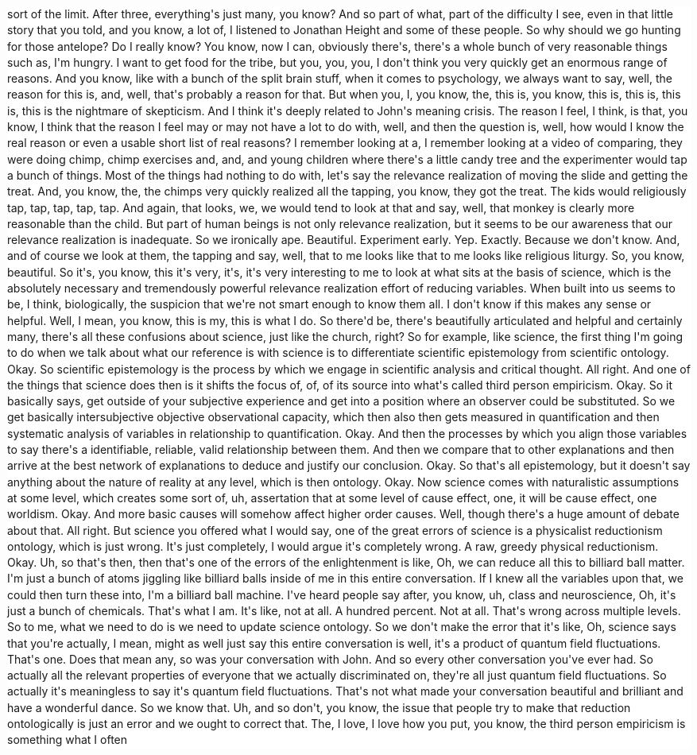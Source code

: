 sort of the limit. After three, everything's just many, you know? And so part of what, part of the difficulty I see, even in that little story that you told, and you know, a lot of, I listened to Jonathan Height and some of these people. So why should we go hunting for those antelope? Do I really know? You know, now I can, obviously there's, there's a whole bunch of very reasonable things such as, I'm hungry. I want to get food for the tribe, but you, you, you, I don't think you very quickly get an enormous range of reasons. And you know, like with a bunch of the split brain stuff, when it comes to psychology, we always want to say, well, the reason for this is, and, well, that's probably a reason for that. But when you, I, you know, the, this is, you know, this is, this is, this is, this is the nightmare of skepticism. And I think it's deeply related to John's meaning crisis. The reason I feel, I think, is that, you know, I think that the reason I feel may or may not have a lot to do with, well, and then the question is, well, how would I know the real reason or even a usable short list of real reasons? I remember looking at a, I remember looking at a video of comparing, they were doing chimp, chimp exercises and, and, and young children where there's a little candy tree and the experimenter would tap a bunch of things. Most of the things had nothing to do with, let's say the relevance realization of moving the slide and getting the treat. And, you know, the, the chimps very quickly realized all the tapping, you know, they got the treat. The kids would religiously tap, tap, tap, tap, tap. And again, that looks, we, we would tend to look at that and say, well, that monkey is clearly more reasonable than the child. But part of human beings is not only relevance realization, but it seems to be our awareness that our relevance realization is inadequate. So we ironically ape. Beautiful. Experiment early. Yep. Exactly. Because we don't know. And, and of course we look at them, the tapping and say, well, that to me looks like that to me looks like religious liturgy. So, you know, beautiful. So it's, you know, this it's very, it's, it's very interesting to me to look at what sits at the basis of science, which is the absolutely necessary and tremendously powerful relevance realization effort of reducing variables. When built into us seems to be, I think, biologically, the suspicion that we're not smart enough to know them all. I don't know if this makes any sense or helpful. Well, I mean, you know, this is my, this is what I do. So there'd be, there's beautifully articulated and helpful and certainly many, there's all these confusions about science, just like the church, right? So for example, like science, the first thing I'm going to do when we talk about what our reference is with science is to differentiate scientific epistemology from scientific ontology. Okay. So scientific epistemology is the process by which we engage in scientific analysis and critical thought. All right. And one of the things that science does then is it shifts the focus of, of, of its source into what's called third person empiricism. Okay. So it basically says, get outside of your subjective experience and get into a position where an observer could be substituted. So we get basically intersubjective objective observational capacity, which then also then gets measured in quantification and then systematic analysis of variables in relationship to quantification. Okay. And then the processes by which you align those variables to say there's a identifiable, reliable, valid relationship between them. And then we compare that to other explanations and then arrive at the best network of explanations to deduce and justify our conclusion. Okay. So that's all epistemology, but it doesn't say anything about the nature of reality at any level, which is then ontology. Okay. Now science comes with naturalistic assumptions at some level, which creates some sort of, uh, assertation that at some level of cause effect, one, it will be cause effect, one worldism. Okay. And more basic causes will somehow affect higher order causes. Well, though there's a huge amount of debate about that. All right. But science you offered what I would say, one of the great errors of science is a physicalist reductionism ontology, which is just wrong. It's just completely, I would argue it's completely wrong. A raw, greedy physical reductionism. Okay. Uh, so that's then, then that's one of the errors of the enlightenment is like, Oh, we can reduce all this to billiard ball matter. I'm just a bunch of atoms jiggling like billiard balls inside of me in this entire conversation. If I knew all the variables upon that, we could then turn these into, I'm a billiard ball machine. I've heard people say after, you know, uh, class and neuroscience, Oh, it's just a bunch of chemicals. That's what I am. It's like, not at all. A hundred percent. Not at all. That's wrong across multiple levels. So to me, what we need to do is we need to update science ontology. So we don't make the error that it's like, Oh, science says that you're actually, I mean, might as well just say this entire conversation is well, it's a product of quantum field fluctuations. That's one. Does that mean any, so was your conversation with John. And so every other conversation you've ever had. So actually all the relevant properties of everyone that we actually discriminated on, they're all just quantum field fluctuations. So actually it's meaningless to say it's quantum field fluctuations. That's not what made your conversation beautiful and brilliant and have a wonderful dance. So we know that. Uh, and so don't, you know, the issue that people try to make that reduction ontologically is just an error and we ought to correct that. The, I love, I love how you put, you know, the third person empiricism is something what I often